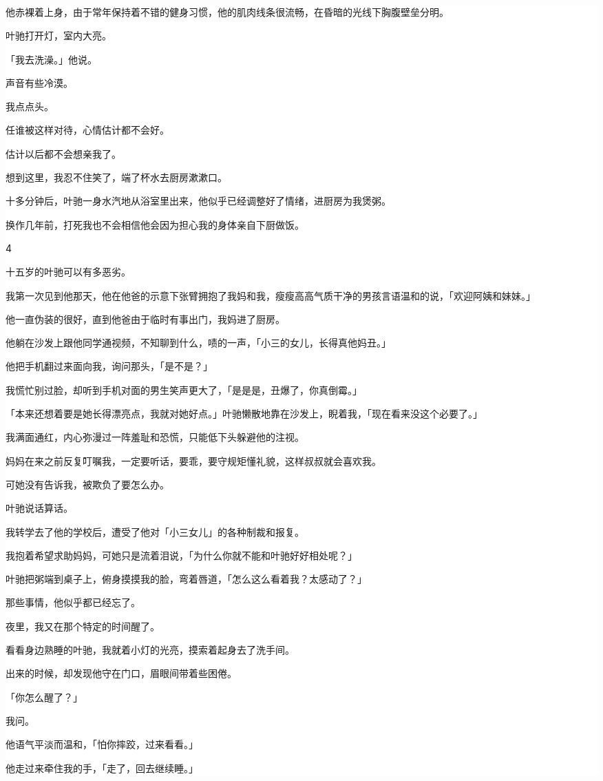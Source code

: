 他赤裸着上身，由于常年保持着不错的健身习惯，他的肌肉线条很流畅，在昏暗的光线下胸腹壁垒分明。

叶驰打开灯，室内大亮。

「我去洗澡。」他说。

声音有些冷漠。

我点点头。

任谁被这样对待，心情估计都不会好。

估计以后都不会想亲我了。

想到这里，我忍不住笑了，端了杯水去厨房漱漱口。

十多分钟后，叶驰一身水汽地从浴室里出来，他似乎已经调整好了情绪，进厨房为我煲粥。

换作几年前，打死我也不会相信他会因为担心我的身体亲自下厨做饭。

4

十五岁的叶驰可以有多恶劣。

我第一次见到他那天，他在他爸的示意下张臂拥抱了我妈和我，瘦瘦高高气质干净的男孩言语温和的说，「欢迎阿姨和妹妹。」

他一直伪装的很好，直到他爸由于临时有事出门，我妈进了厨房。

他躺在沙发上跟他同学通视频，不知聊到什么，啧的一声，「小三的女儿，长得真他妈丑。」

他把手机翻过来面向我，询问那头，「是不是？」

我慌忙别过脸，却听到手机对面的男生笑声更大了，「是是是，丑爆了，你真倒霉。」

「本来还想着要是她长得漂亮点，我就对她好点。」叶驰懒散地靠在沙发上，睨着我，「现在看来没这个必要了。」

我满面通红，内心弥漫过一阵羞耻和恐慌，只能低下头躲避他的注视。

妈妈在来之前反复叮嘱我，一定要听话，要乖，要守规矩懂礼貌，这样叔叔就会喜欢我。

可她没有告诉我，被欺负了要怎么办。

叶驰说话算话。

我转学去了他的学校后，遭受了他对「小三女儿」的各种制裁和报复。

我抱着希望求助妈妈，可她只是流着泪说，「为什么你就不能和叶驰好好相处呢？」

叶驰把粥端到桌子上，俯身摸摸我的脸，弯着唇道，「怎么这么看着我？太感动了？」

那些事情，他似乎都已经忘了。

夜里，我又在那个特定的时间醒了。

看看身边熟睡的叶驰，我就着小灯的光亮，摸索着起身去了洗手间。

出来的时候，却发现他守在门口，眉眼间带着些困倦。

「你怎么醒了？」

我问。

他语气平淡而温和，「怕你摔跤，过来看看。」

他走过来牵住我的手，「走了，回去继续睡。」
